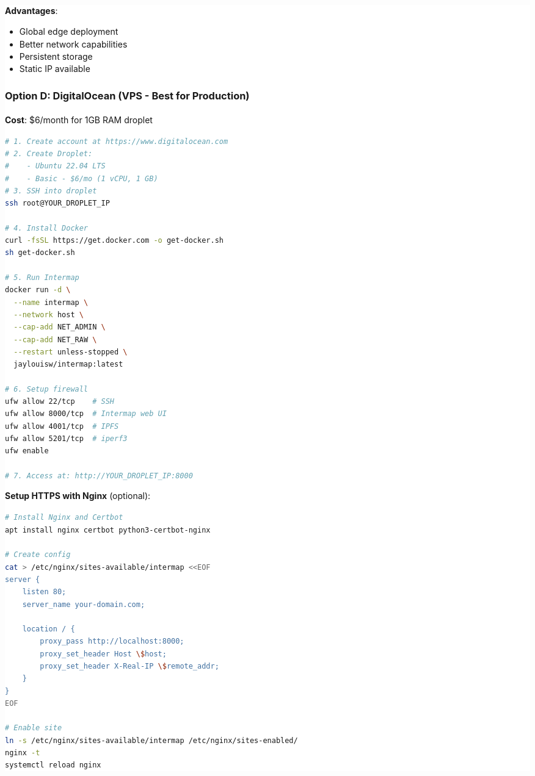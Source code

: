 **Advantages**:
- Global edge deployment
- Better network capabilities
- Persistent storage
- Static IP available

### Option D: DigitalOcean (VPS - Best for Production)

**Cost**: $6/month for 1GB RAM droplet

```bash
# 1. Create account at https://www.digitalocean.com
# 2. Create Droplet:
#    - Ubuntu 22.04 LTS
#    - Basic - $6/mo (1 vCPU, 1 GB)
# 3. SSH into droplet
ssh root@YOUR_DROPLET_IP

# 4. Install Docker
curl -fsSL https://get.docker.com -o get-docker.sh
sh get-docker.sh

# 5. Run Intermap
docker run -d \
  --name intermap \
  --network host \
  --cap-add NET_ADMIN \
  --cap-add NET_RAW \
  --restart unless-stopped \
  jaylouisw/intermap:latest

# 6. Setup firewall
ufw allow 22/tcp    # SSH
ufw allow 8000/tcp  # Intermap web UI
ufw allow 4001/tcp  # IPFS
ufw allow 5201/tcp  # iperf3
ufw enable

# 7. Access at: http://YOUR_DROPLET_IP:8000
```

**Setup HTTPS with Nginx** (optional):

```bash
# Install Nginx and Certbot
apt install nginx certbot python3-certbot-nginx

# Create config
cat > /etc/nginx/sites-available/intermap <<EOF
server {
    listen 80;
    server_name your-domain.com;
    
    location / {
        proxy_pass http://localhost:8000;
        proxy_set_header Host \$host;
        proxy_set_header X-Real-IP \$remote_addr;
    }
}
EOF

# Enable site
ln -s /etc/nginx/sites-available/intermap /etc/nginx/sites-enabled/
nginx -t
systemctl reload nginx

```